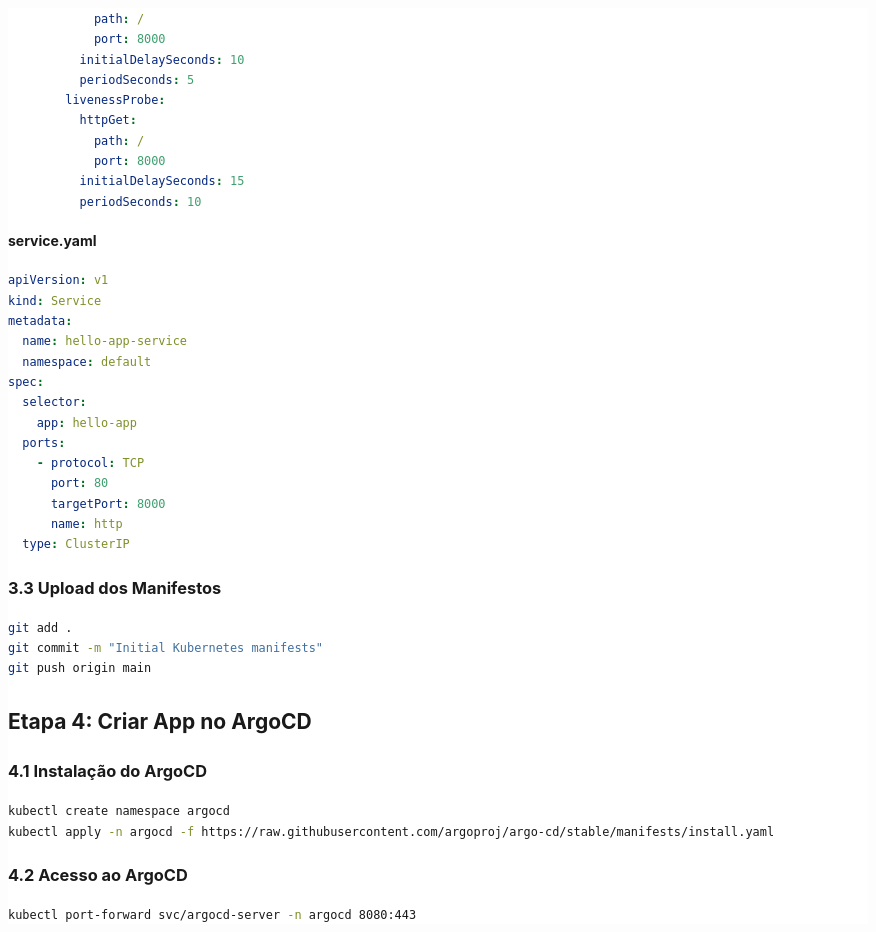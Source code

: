 ```yaml
            path: /
            port: 8000
          initialDelaySeconds: 10
          periodSeconds: 5
        livenessProbe:
          httpGet:
            path: /
            port: 8000
          initialDelaySeconds: 15
          periodSeconds: 10
```

#### service.yaml
```yaml
apiVersion: v1
kind: Service
metadata:
  name: hello-app-service
  namespace: default
spec:
  selector:
    app: hello-app
  ports:
    - protocol: TCP
      port: 80
      targetPort: 8000
      name: http
  type: ClusterIP
```

### 3.3 Upload dos Manifestos
```bash
git add .
git commit -m "Initial Kubernetes manifests"
git push origin main
```


## Etapa 4: Criar App no ArgoCD

### 4.1 Instalação do ArgoCD
```bash
kubectl create namespace argocd
kubectl apply -n argocd -f https://raw.githubusercontent.com/argoproj/argo-cd/stable/manifests/install.yaml
```

### 4.2 Acesso ao ArgoCD
```bash
kubectl port-forward svc/argocd-server -n argocd 8080:443
```

